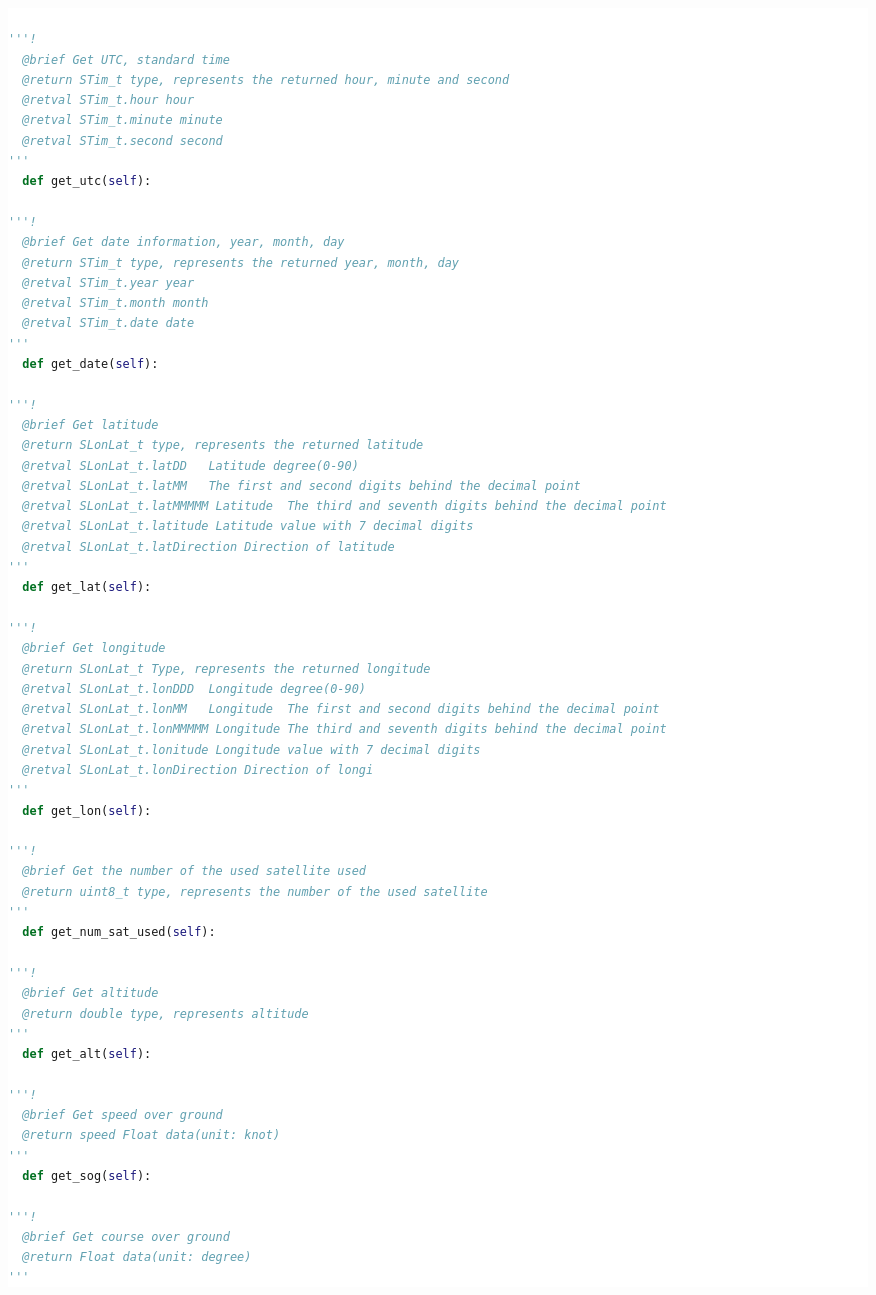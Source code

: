 ```python

'''!
  @brief Get UTC, standard time
  @return STim_t type, represents the returned hour, minute and second
  @retval STim_t.hour hour
  @retval STim_t.minute minute
  @retval STim_t.second second
'''
  def get_utc(self):

'''!
  @brief Get date information, year, month, day
  @return STim_t type, represents the returned year, month, day
  @retval STim_t.year year
  @retval STim_t.month month
  @retval STim_t.date date
'''
  def get_date(self):

'''!
  @brief Get latitude
  @return SLonLat_t type, represents the returned latitude
  @retval SLonLat_t.latDD   Latitude degree(0-90)
  @retval SLonLat_t.latMM   The first and second digits behind the decimal point
  @retval SLonLat_t.latMMMMM Latitude  The third and seventh digits behind the decimal point
  @retval SLonLat_t.latitude Latitude value with 7 decimal digits
  @retval SLonLat_t.latDirection Direction of latitude
'''
  def get_lat(self):

'''!
  @brief Get longitude
  @return SLonLat_t Type, represents the returned longitude
  @retval SLonLat_t.lonDDD  Longitude degree(0-90)
  @retval SLonLat_t.lonMM   Longitude  The first and second digits behind the decimal point
  @retval SLonLat_t.lonMMMMM Longitude The third and seventh digits behind the decimal point
  @retval SLonLat_t.lonitude Longitude value with 7 decimal digits
  @retval SLonLat_t.lonDirection Direction of longi
'''
  def get_lon(self):

'''!
  @brief Get the number of the used satellite used
  @return uint8_t type, represents the number of the used satellite
'''
  def get_num_sat_used(self):

'''!
  @brief Get altitude
  @return double type, represents altitude
'''
  def get_alt(self):

'''!
  @brief Get speed over ground
  @return speed Float data(unit: knot)
'''
  def get_sog(self):

'''!
  @brief Get course over ground
  @return Float data(unit: degree)
'''
```